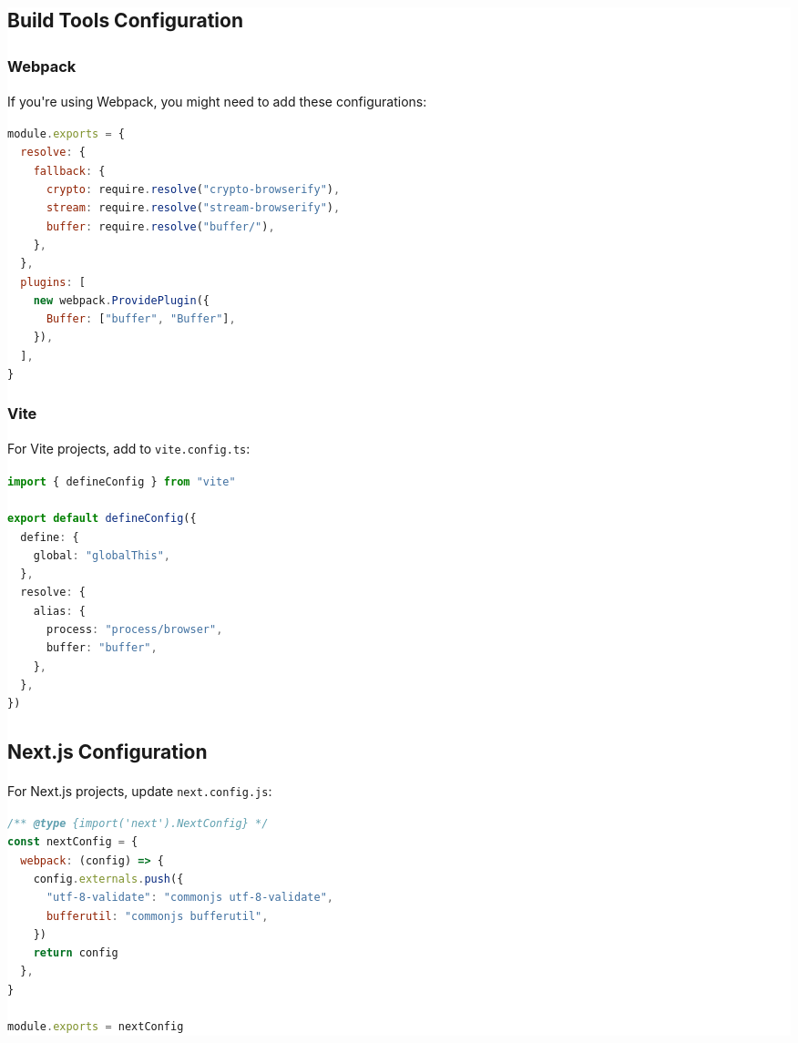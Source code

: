 ## Build Tools Configuration

### Webpack

If you're using Webpack, you might need to add these configurations:

```javascript
module.exports = {
  resolve: {
    fallback: {
      crypto: require.resolve("crypto-browserify"),
      stream: require.resolve("stream-browserify"),
      buffer: require.resolve("buffer/"),
    },
  },
  plugins: [
    new webpack.ProvidePlugin({
      Buffer: ["buffer", "Buffer"],
    }),
  ],
}
```

### Vite

For Vite projects, add to `vite.config.ts`:

```typescript
import { defineConfig } from "vite"

export default defineConfig({
  define: {
    global: "globalThis",
  },
  resolve: {
    alias: {
      process: "process/browser",
      buffer: "buffer",
    },
  },
})
```

## Next.js Configuration

For Next.js projects, update `next.config.js`:

```javascript
/** @type {import('next').NextConfig} */
const nextConfig = {
  webpack: (config) => {
    config.externals.push({
      "utf-8-validate": "commonjs utf-8-validate",
      bufferutil: "commonjs bufferutil",
    })
    return config
  },
}

module.exports = nextConfig
```

